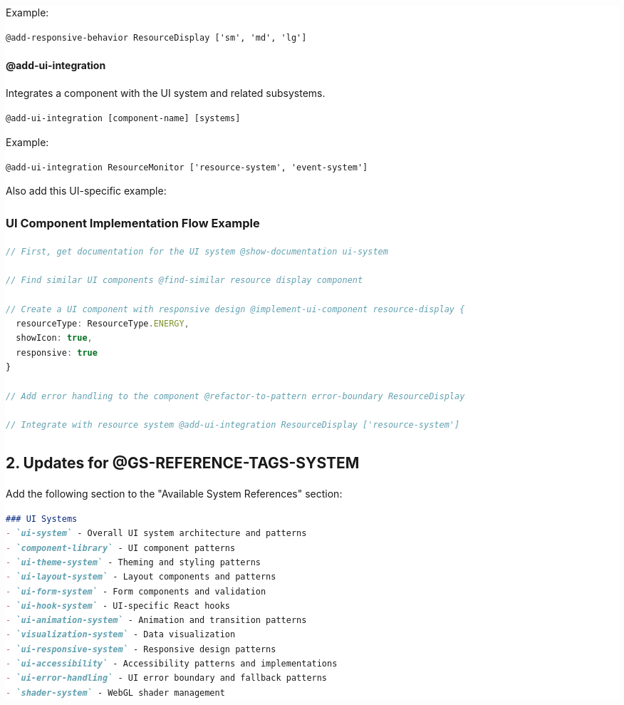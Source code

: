 Example:
```
@add-responsive-behavior ResourceDisplay ['sm', 'md', 'lg']
```

#### @add-ui-integration
Integrates a component with the UI system and related subsystems.

```
@add-ui-integration [component-name] [systems]
```

Example:
```
@add-ui-integration ResourceMonitor ['resource-system', 'event-system']
```

Also add this UI-specific example:

### UI Component Implementation Flow Example

```typescript
// First, get documentation for the UI system @show-documentation ui-system

// Find similar UI components @find-similar resource display component

// Create a UI component with responsive design @implement-ui-component resource-display { 
  resourceType: ResourceType.ENERGY,
  showIcon: true,
  responsive: true
}

// Add error handling to the component @refactor-to-pattern error-boundary ResourceDisplay

// Integrate with resource system @add-ui-integration ResourceDisplay ['resource-system']
```

## 2. Updates for @GS-REFERENCE-TAGS-SYSTEM

Add the following section to the "Available System References" section:

```markdown
### UI Systems
- `ui-system` - Overall UI system architecture and patterns
- `component-library` - UI component patterns
- `ui-theme-system` - Theming and styling patterns
- `ui-layout-system` - Layout components and patterns
- `ui-form-system` - Form components and validation
- `ui-hook-system` - UI-specific React hooks
- `ui-animation-system` - Animation and transition patterns
- `visualization-system` - Data visualization
- `ui-responsive-system` - Responsive design patterns
- `ui-accessibility` - Accessibility patterns and implementations
- `ui-error-handling` - UI error boundary and fallback patterns
- `shader-system` - WebGL shader management
```

